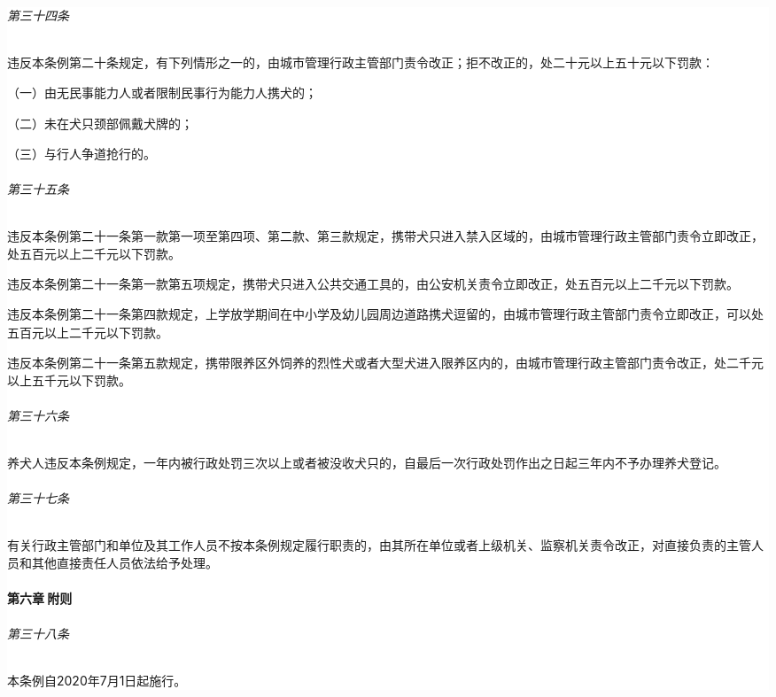 ###### 第三十四条

违反本条例第二十条规定，有下列情形之一的，由城市管理行政主管部门责令改正；拒不改正的，处二十元以上五十元以下罚款：

（一）由无民事能力人或者限制民事行为能力人携犬的；

（二）未在犬只颈部佩戴犬牌的；

（三）与行人争道抢行的。

###### 第三十五条

违反本条例第二十一条第一款第一项至第四项、第二款、第三款规定，携带犬只进入禁入区域的，由城市管理行政主管部门责令立即改正，处五百元以上二千元以下罚款。

违反本条例第二十一条第一款第五项规定，携带犬只进入公共交通工具的，由公安机关责令立即改正，处五百元以上二千元以下罚款。

违反本条例第二十一条第四款规定，上学放学期间在中小学及幼儿园周边道路携犬逗留的，由城市管理行政主管部门责令立即改正，可以处五百元以上二千元以下罚款。

违反本条例第二十一条第五款规定，携带限养区外饲养的烈性犬或者大型犬进入限养区内的，由城市管理行政主管部门责令改正，处二千元以上五千元以下罚款。

###### 第三十六条

养犬人违反本条例规定，一年内被行政处罚三次以上或者被没收犬只的，自最后一次行政处罚作出之日起三年内不予办理养犬登记。

###### 第三十七条

有关行政主管部门和单位及其工作人员不按本条例规定履行职责的，由其所在单位或者上级机关、监察机关责令改正，对直接负责的主管人员和其他直接责任人员依法给予处理。

#### 第六章 附则

###### 第三十八条

本条例自2020年7月1日起施行。
